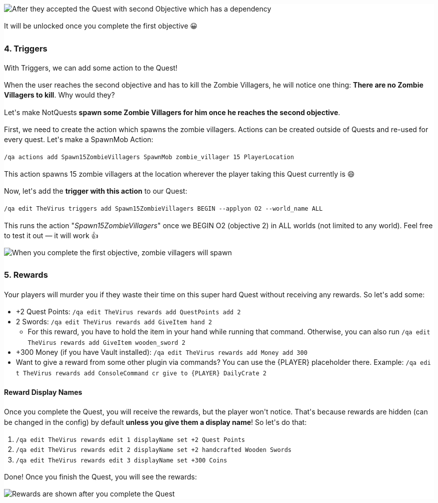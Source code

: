 ![After they accepted the Quest with second Objective which has a dependency](/img/getting-started/after-accepting-with-second-objective-and-dependency.png)

It will be unlocked once you complete the first objective 😀

### 4. Triggers

With Triggers, we can add some action to the Quest!

When the user reaches the second objective and has to kill the Zombie Villagers, he will notice one thing: **There are no Zombie Villagers to kill**. Why would they?

Let's make NotQuests **spawn some Zombie Villagers for him once he reaches the second objective**.

First, we need to create the action which spawns the zombie villagers. Actions can be created outside of Quests and re-used for every quest. Let's make a SpawnMob Action:

`/qa actions add Spawn15ZombieVillagers SpawnMob zombie_villager 15 PlayerLocation`

This action spawns 15 zombie villagers at the location wherever the player taking this Quest currently is 😄

Now, let's add the **trigger with this action** to our Quest:

`/qa edit TheVirus triggers add Spawn15ZombieVillagers BEGIN --applyon O2 --world_name ALL`

This runs the action "*Spawn15ZombieVillagers*" once we BEGIN O2 (objective 2) in ALL worlds (not limited to any world). Feel free to test it out — it will work 👍

![When you complete the first objective, zombie villagers will spawn](/img/getting-started/trigger-after-completing-first-objective.png)

### 5. Rewards

Your players will murder you if they waste their time on this super hard Quest without receiving any rewards. So let's add some:

- +2 Quest Points: `/qa edit TheVirus rewards add QuestPoints add 2`
- 2 Swords: `/qa edit TheVirus rewards add GiveItem hand 2`
  - For this reward, you have to hold the item in your hand while running that command. Otherwise, you can also run `/qa edit TheVirus rewards add GiveItem wooden_sword 2`
- +300 Money (if you have Vault installed): `/qa edit TheVirus rewards add Money add 300`
- Want to give a reward from some other plugin via commands? You can use the {PLAYER} placeholder there. Example: `/qa edit TheVirus rewards add ConsoleCommand cr give to {PLAYER} DailyCrate 2`

#### Reward Display Names

Once you complete the Quest, you will receive the rewards, but the player won't notice. That's because rewards are hidden (can be changed in the config) by default **unless you give them a display name**! So let's do that:

1. `/qa edit TheVirus rewards edit 1 displayName set +2 Quest Points`
2. `/qa edit TheVirus rewards edit 2 displayName set +2 handcrafted Wooden Swords`
3. `/qa edit TheVirus rewards edit 3 displayName set +300 Coins`

Done! Once you finish the Quest, you will see the rewards:

![Rewards are shown after you complete the Quest](/img/getting-started/quest-completed-rewards.png)
